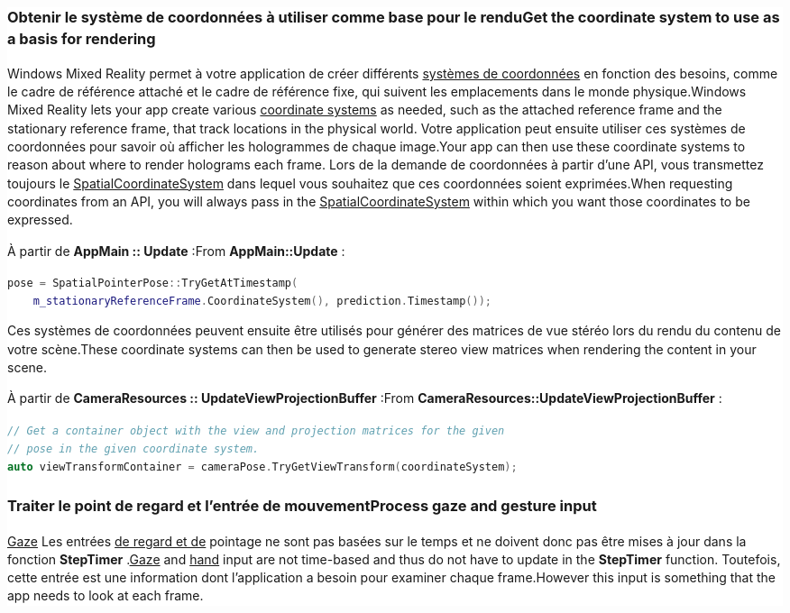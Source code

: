 ### <a name="get-the-coordinate-system-to-use-as-a-basis-for-rendering"></a><span data-ttu-id="712f3-134">Obtenir le système de coordonnées à utiliser comme base pour le rendu</span><span class="sxs-lookup"><span data-stu-id="712f3-134">Get the coordinate system to use as a basis for rendering</span></span>

<span data-ttu-id="712f3-135">Windows Mixed Reality permet à votre application de créer différents [systèmes de coordonnées](coordinate-systems-in-directx.md) en fonction des besoins, comme le cadre de référence attaché et le cadre de référence fixe, qui suivent les emplacements dans le monde physique.</span><span class="sxs-lookup"><span data-stu-id="712f3-135">Windows Mixed Reality lets your app create various [coordinate systems](coordinate-systems-in-directx.md) as needed, such as the attached reference frame and the stationary reference frame, that track locations in the physical world.</span></span> <span data-ttu-id="712f3-136">Votre application peut ensuite utiliser ces systèmes de coordonnées pour savoir où afficher les hologrammes de chaque image.</span><span class="sxs-lookup"><span data-stu-id="712f3-136">Your app can then use these coordinate systems to reason about where to render holograms each frame.</span></span> <span data-ttu-id="712f3-137">Lors de la demande de coordonnées à partir d’une API, vous transmettez toujours le <a href="https://docs.microsoft.com/uwp/api/windows.perception.spatial.spatialcoordinatesystem" target="_blank">SpatialCoordinateSystem</a> dans lequel vous souhaitez que ces coordonnées soient exprimées.</span><span class="sxs-lookup"><span data-stu-id="712f3-137">When requesting coordinates from an API, you will always pass in the <a href="https://docs.microsoft.com/uwp/api/windows.perception.spatial.spatialcoordinatesystem" target="_blank">SpatialCoordinateSystem</a> within which you want those coordinates to be expressed.</span></span>

<span data-ttu-id="712f3-138">À partir de **AppMain :: Update** :</span><span class="sxs-lookup"><span data-stu-id="712f3-138">From **AppMain::Update** :</span></span>

```cpp
pose = SpatialPointerPose::TryGetAtTimestamp(
    m_stationaryReferenceFrame.CoordinateSystem(), prediction.Timestamp());
```

<span data-ttu-id="712f3-139">Ces systèmes de coordonnées peuvent ensuite être utilisés pour générer des matrices de vue stéréo lors du rendu du contenu de votre scène.</span><span class="sxs-lookup"><span data-stu-id="712f3-139">These coordinate systems can then be used to generate stereo view matrices when rendering the content in your scene.</span></span>

<span data-ttu-id="712f3-140">À partir de **CameraResources :: UpdateViewProjectionBuffer** :</span><span class="sxs-lookup"><span data-stu-id="712f3-140">From **CameraResources::UpdateViewProjectionBuffer** :</span></span>

```cpp
// Get a container object with the view and projection matrices for the given
// pose in the given coordinate system.
auto viewTransformContainer = cameraPose.TryGetViewTransform(coordinateSystem);
```

### <a name="process-gaze-and-gesture-input"></a><span data-ttu-id="712f3-141">Traiter le point de regard et l’entrée de mouvement</span><span class="sxs-lookup"><span data-stu-id="712f3-141">Process gaze and gesture input</span></span>

<span data-ttu-id="712f3-142">[Gaze](gaze-in-directx.md) Les entrées [de regard et de](hands-and-motion-controllers-in-directx.md) pointage ne sont pas basées sur le temps et ne doivent donc pas être mises à jour dans la fonction **StepTimer** .</span><span class="sxs-lookup"><span data-stu-id="712f3-142">[Gaze](gaze-in-directx.md) and [hand](hands-and-motion-controllers-in-directx.md) input are not time-based and thus do not have to update in the **StepTimer** function.</span></span> <span data-ttu-id="712f3-143">Toutefois, cette entrée est une information dont l’application a besoin pour examiner chaque frame.</span><span class="sxs-lookup"><span data-stu-id="712f3-143">However this input is something that the app needs to look at each frame.</span></span>
